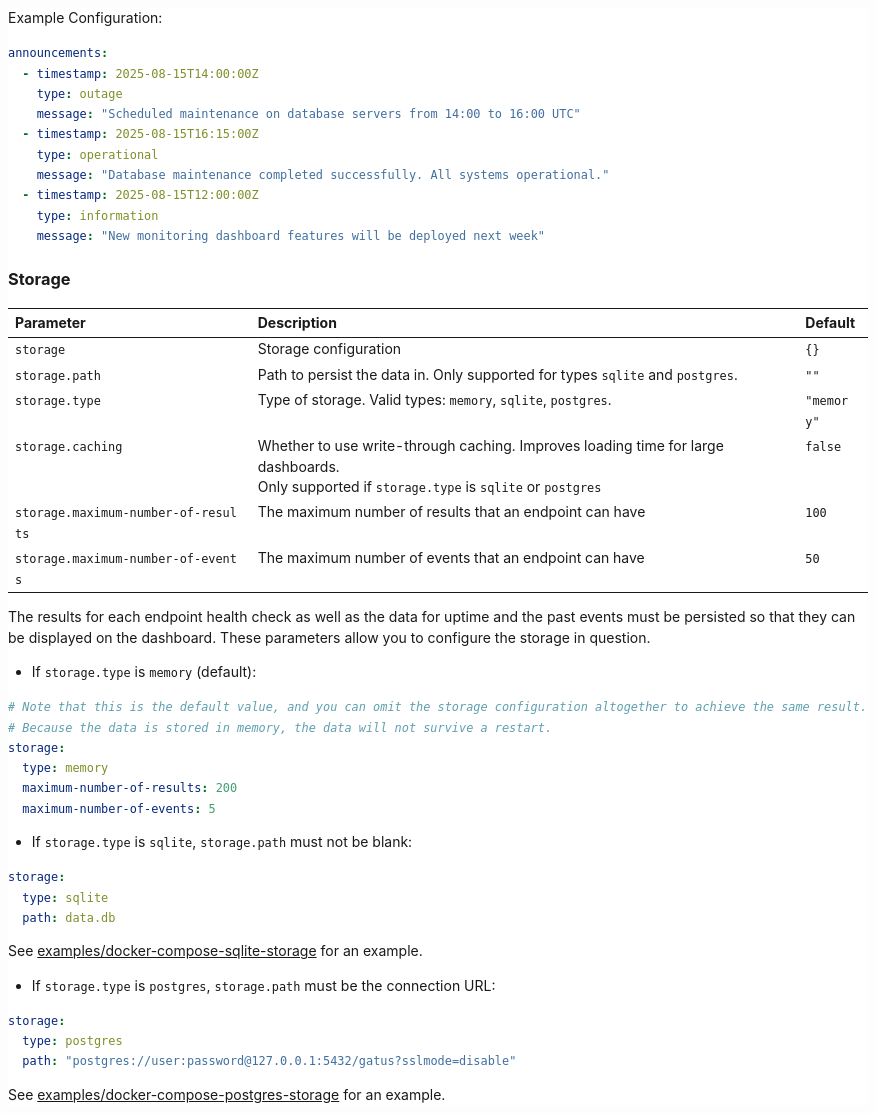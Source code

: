 Example Configuration:
```yaml
announcements:
  - timestamp: 2025-08-15T14:00:00Z
    type: outage
    message: "Scheduled maintenance on database servers from 14:00 to 16:00 UTC"
  - timestamp: 2025-08-15T16:15:00Z
    type: operational  
    message: "Database maintenance completed successfully. All systems operational."
  - timestamp: 2025-08-15T12:00:00Z
    type: information
    message: "New monitoring dashboard features will be deployed next week"
```


### Storage
| Parameter                           | Description                                                                                                                                        | Default    |
|:------------------------------------|:---------------------------------------------------------------------------------------------------------------------------------------------------|:-----------|
| `storage`                           | Storage configuration                                                                                                                              | `{}`       |
| `storage.path`                      | Path to persist the data in. Only supported for types `sqlite` and `postgres`.                                                                     | `""`       |
| `storage.type`                      | Type of storage. Valid types: `memory`, `sqlite`, `postgres`.                                                                                      | `"memory"` |
| `storage.caching`                   | Whether to use write-through caching. Improves loading time for large dashboards. <br />Only supported if `storage.type` is `sqlite` or `postgres` | `false`    |
| `storage.maximum-number-of-results` | The maximum number of results that an endpoint can have                                                                                            | `100`      |
| `storage.maximum-number-of-events`  | The maximum number of events that an endpoint can have                                                                                             | `50`       |

The results for each endpoint health check as well as the data for uptime and the past events must be persisted
so that they can be displayed on the dashboard. These parameters allow you to configure the storage in question.

- If `storage.type` is `memory` (default):
```yaml
# Note that this is the default value, and you can omit the storage configuration altogether to achieve the same result.
# Because the data is stored in memory, the data will not survive a restart.
storage:
  type: memory
  maximum-number-of-results: 200
  maximum-number-of-events: 5
```
- If `storage.type` is `sqlite`, `storage.path` must not be blank:
```yaml
storage:
  type: sqlite
  path: data.db
```
See [examples/docker-compose-sqlite-storage](.examples/docker-compose-sqlite-storage) for an example.

- If `storage.type` is `postgres`, `storage.path` must be the connection URL:
```yaml
storage:
  type: postgres
  path: "postgres://user:password@127.0.0.1:5432/gatus?sslmode=disable"
```
See [examples/docker-compose-postgres-storage](.examples/docker-compose-postgres-storage) for an example.
